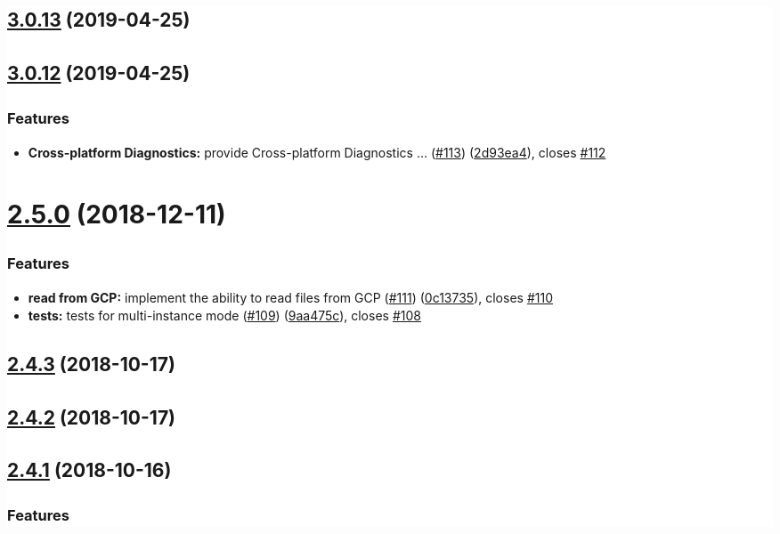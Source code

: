 <a name="3.0.13"></a>
## [3.0.13](https://github.com/vizabi/vizabi-ddfcsv-reader/compare/v3.0.12...v3.0.13) (2019-04-25)



<a name="3.0.12"></a>
## [3.0.12](https://github.com/vizabi/vizabi-ddfcsv-reader/compare/v2.5.0...v3.0.12) (2019-04-25)


### Features

* **Cross-platform Diagnostics:** provide Cross-platform Diagnostics … ([#113](https://github.com/vizabi/vizabi-ddfcsv-reader/issues/113)) ([2d93ea4](https://github.com/vizabi/vizabi-ddfcsv-reader/commit/2d93ea4)), closes [#112](https://github.com/vizabi/vizabi-ddfcsv-reader/issues/112)



<a name="2.5.0"></a>
# [2.5.0](https://github.com/vizabi/vizabi-ddfcsv-reader/compare/v2.4.3...v2.5.0) (2018-12-11)


### Features

* **read from GCP:** implement the ability to read files from GCP ([#111](https://github.com/vizabi/vizabi-ddfcsv-reader/issues/111)) ([0c13735](https://github.com/vizabi/vizabi-ddfcsv-reader/commit/0c13735)), closes [#110](https://github.com/vizabi/vizabi-ddfcsv-reader/issues/110)
* **tests:** tests for multi-instance mode ([#109](https://github.com/vizabi/vizabi-ddfcsv-reader/issues/109)) ([9aa475c](https://github.com/vizabi/vizabi-ddfcsv-reader/commit/9aa475c)), closes [#108](https://github.com/vizabi/vizabi-ddfcsv-reader/issues/108)



<a name="2.4.3"></a>
## [2.4.3](https://github.com/vizabi/vizabi-ddfcsv-reader/compare/v2.4.2...v2.4.3) (2018-10-17)



<a name="2.4.2"></a>
## [2.4.2](https://github.com/vizabi/vizabi-ddfcsv-reader/compare/v2.4.1...v2.4.2) (2018-10-17)



<a name="2.4.1"></a>
## [2.4.1](https://github.com/vizabi/vizabi-ddfcsv-reader/compare/v2.3.1...v2.4.1) (2018-10-16)


### Features
